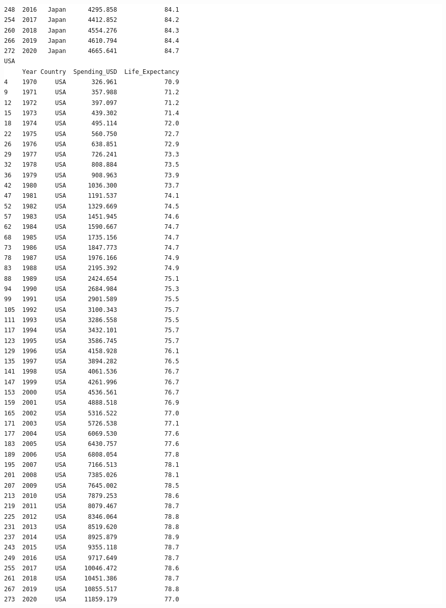     248  2016   Japan      4295.858             84.1
    254  2017   Japan      4412.852             84.2
    260  2018   Japan      4554.276             84.3
    266  2019   Japan      4610.794             84.4
    272  2020   Japan      4665.641             84.7
    USA
         Year Country  Spending_USD  Life_Expectancy
    4    1970     USA       326.961             70.9
    9    1971     USA       357.988             71.2
    12   1972     USA       397.097             71.2
    15   1973     USA       439.302             71.4
    18   1974     USA       495.114             72.0
    22   1975     USA       560.750             72.7
    26   1976     USA       638.851             72.9
    29   1977     USA       726.241             73.3
    32   1978     USA       808.884             73.5
    36   1979     USA       908.963             73.9
    42   1980     USA      1036.300             73.7
    47   1981     USA      1191.537             74.1
    52   1982     USA      1329.669             74.5
    57   1983     USA      1451.945             74.6
    62   1984     USA      1590.667             74.7
    68   1985     USA      1735.156             74.7
    73   1986     USA      1847.773             74.7
    78   1987     USA      1976.166             74.9
    83   1988     USA      2195.392             74.9
    88   1989     USA      2424.654             75.1
    94   1990     USA      2684.984             75.3
    99   1991     USA      2901.589             75.5
    105  1992     USA      3100.343             75.7
    111  1993     USA      3286.558             75.5
    117  1994     USA      3432.101             75.7
    123  1995     USA      3586.745             75.7
    129  1996     USA      4158.928             76.1
    135  1997     USA      3894.282             76.5
    141  1998     USA      4061.536             76.7
    147  1999     USA      4261.996             76.7
    153  2000     USA      4536.561             76.7
    159  2001     USA      4888.518             76.9
    165  2002     USA      5316.522             77.0
    171  2003     USA      5726.538             77.1
    177  2004     USA      6069.530             77.6
    183  2005     USA      6430.757             77.6
    189  2006     USA      6808.054             77.8
    195  2007     USA      7166.513             78.1
    201  2008     USA      7385.026             78.1
    207  2009     USA      7645.002             78.5
    213  2010     USA      7879.253             78.6
    219  2011     USA      8079.467             78.7
    225  2012     USA      8346.064             78.8
    231  2013     USA      8519.620             78.8
    237  2014     USA      8925.879             78.9
    243  2015     USA      9355.118             78.7
    249  2016     USA      9717.649             78.7
    255  2017     USA     10046.472             78.6
    261  2018     USA     10451.386             78.7
    267  2019     USA     10855.517             78.8
    273  2020     USA     11859.179             77.0
    